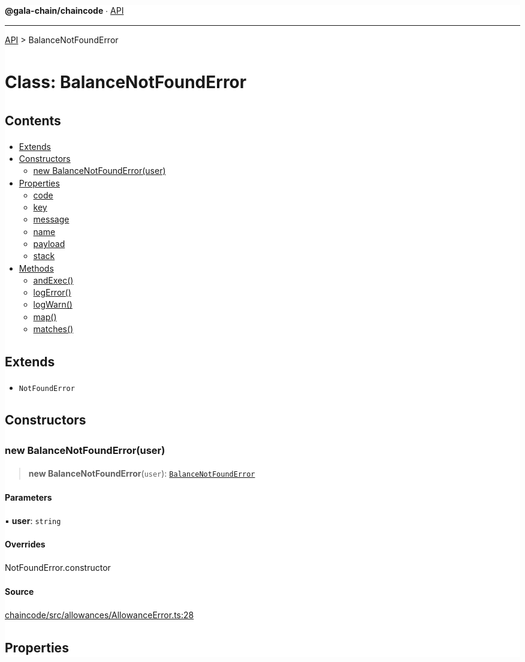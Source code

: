 **@gala-chain/chaincode** ∙ [API](../exports.md)

***

[API](../exports.md) > BalanceNotFoundError

# Class: BalanceNotFoundError

## Contents

- [Extends](BalanceNotFoundError.md#extends)
- [Constructors](BalanceNotFoundError.md#constructors)
  - [new BalanceNotFoundError(user)](BalanceNotFoundError.md#new-balancenotfounderroruser)
- [Properties](BalanceNotFoundError.md#properties)
  - [code](BalanceNotFoundError.md#code)
  - [key](BalanceNotFoundError.md#key)
  - [message](BalanceNotFoundError.md#message)
  - [name](BalanceNotFoundError.md#name)
  - [payload](BalanceNotFoundError.md#payload)
  - [stack](BalanceNotFoundError.md#stack)
- [Methods](BalanceNotFoundError.md#methods)
  - [andExec()](BalanceNotFoundError.md#andexec)
  - [logError()](BalanceNotFoundError.md#logerror)
  - [logWarn()](BalanceNotFoundError.md#logwarn)
  - [map()](BalanceNotFoundError.md#map)
  - [matches()](BalanceNotFoundError.md#matches)

## Extends

- `NotFoundError`

## Constructors

### new BalanceNotFoundError(user)

> **new BalanceNotFoundError**(`user`): [`BalanceNotFoundError`](BalanceNotFoundError.md)

#### Parameters

▪ **user**: `string`

#### Overrides

NotFoundError.constructor

#### Source

[chaincode/src/allowances/AllowanceError.ts:28](https://github.com/GalaChain/sdk/blob/bcbbb18/chaincode/src/allowances/AllowanceError.ts#L28)

## Properties
